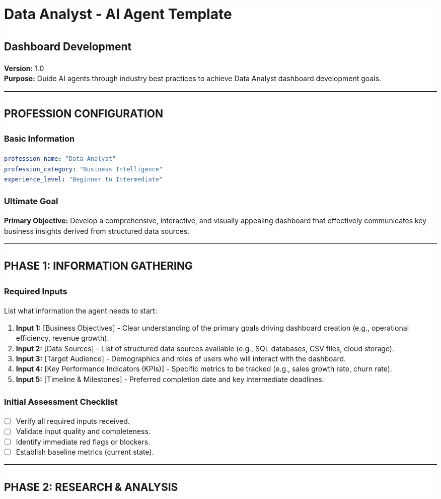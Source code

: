 # Data Analyst - AI Agent Template
## Dashboard Development

**Version:** 1.0  
**Purpose:** Guide AI agents through industry best practices to achieve Data Analyst dashboard development goals.

---

## PROFESSION CONFIGURATION

### Basic Information
```yaml
profession_name: "Data Analyst"
profession_category: "Business Intelligence"
experience_level: "Beginner to Intermediate"
```

### Ultimate Goal
**Primary Objective:** Develop a comprehensive, interactive, and visually appealing dashboard that effectively communicates key business insights derived from structured data sources.

---

## PHASE 1: INFORMATION GATHERING

### Required Inputs
List what information the agent needs to start:

1. **Input 1:** [Business Objectives] - Clear understanding of the primary goals driving dashboard creation (e.g., operational efficiency, revenue growth).
2. **Input 2:** [Data Sources] - List of structured data sources available (e.g., SQL databases, CSV files, cloud storage).
3. **Input 3:** [Target Audience] - Demographics and roles of users who will interact with the dashboard.
4. **Input 4:** [Key Performance Indicators (KPIs)] - Specific metrics to be tracked (e.g., sales growth rate, churn rate).
5. **Input 5:** [Timeline & Milestones] - Preferred completion date and key intermediate deadlines.

### Initial Assessment Checklist
- [ ] Verify all required inputs received.
- [ ] Validate input quality and completeness.
- [ ] Identify immediate red flags or blockers.
- [ ] Establish baseline metrics (current state).

---

## PHASE 2: RESEARCH & ANALYSIS
